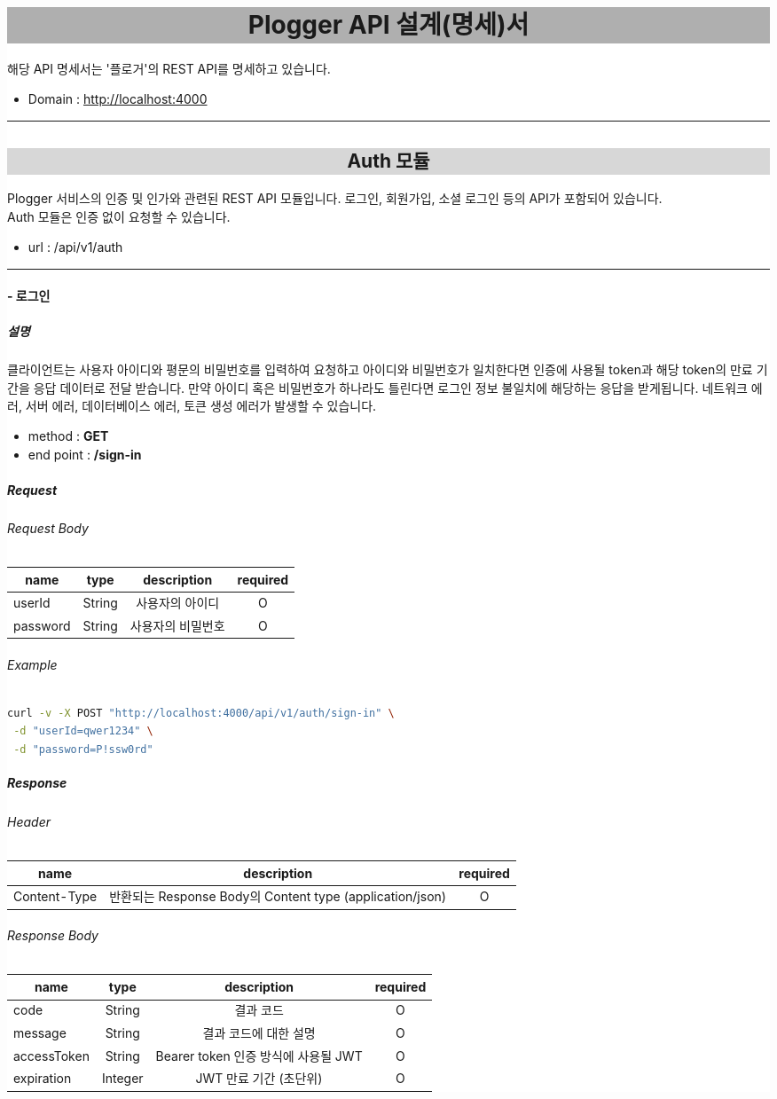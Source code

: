 <h1 style='background-color: rgba(55, 55, 55, 0.4); text-align: center'>Plogger API 설계(명세)서</h1>

해당 API 명세서는 '플로거'의 REST API를 명세하고 있습니다.  

- Domain : <http://localhost:4000> 

***
 
<h2 style='background-color: rgba(55, 55, 55, 0.2); text-align: center'>Auth 모듈</h2>

Plogger 서비스의 인증 및 인가와 관련된 REST API 모듈입니다.
로그인, 회원가입, 소셜 로그인 등의 API가 포함되어 있습니다.  
Auth 모듈은 인증 없이 요청할 수 있습니다. 
  
- url : /api/v1/auth  

***

#### - 로그인  
  
##### 설명

클라이언트는 사용자 아이디와 평문의 비밀번호를 입력하여 요청하고 아이디와 비밀번호가 일치한다면 인증에 사용될 token과 해당 token의 만료 기간을 응답 데이터로 전달 받습니다. 만약 아이디 혹은 비밀번호가 하나라도 틀린다면 로그인 정보 불일치에 해당하는 응답을 받게됩니다. 네트워크 에러, 서버 에러, 데이터베이스 에러, 토큰 생성 에러가 발생할 수 있습니다.  

- method : **GET**  
- end point : **/sign-in**  

##### Request

###### Request Body

| name | type | description | required |
|---|:---:|:---:|:---:|
| userId | String | 사용자의 아이디 | O |
| password | String | 사용자의 비밀번호 | O |

###### Example

```bash
curl -v -X POST "http://localhost:4000/api/v1/auth/sign-in" \
 -d "userId=qwer1234" \
 -d "password=P!ssw0rd"
```

##### Response

###### Header

| name | description | required |
|---|:---:|:---:|
| Content-Type | 반환되는 Response Body의 Content type (application/json) | O |

###### Response Body

| name | type | description | required |
|---|:---:|:---:|:---:|
| code | String | 결과 코드 | O |
| message | String | 결과 코드에 대한 설명 | O |
| accessToken | String | Bearer token 인증 방식에 사용될 JWT | O |
| expiration | Integer | JWT 만료 기간 (초단위) | O |
